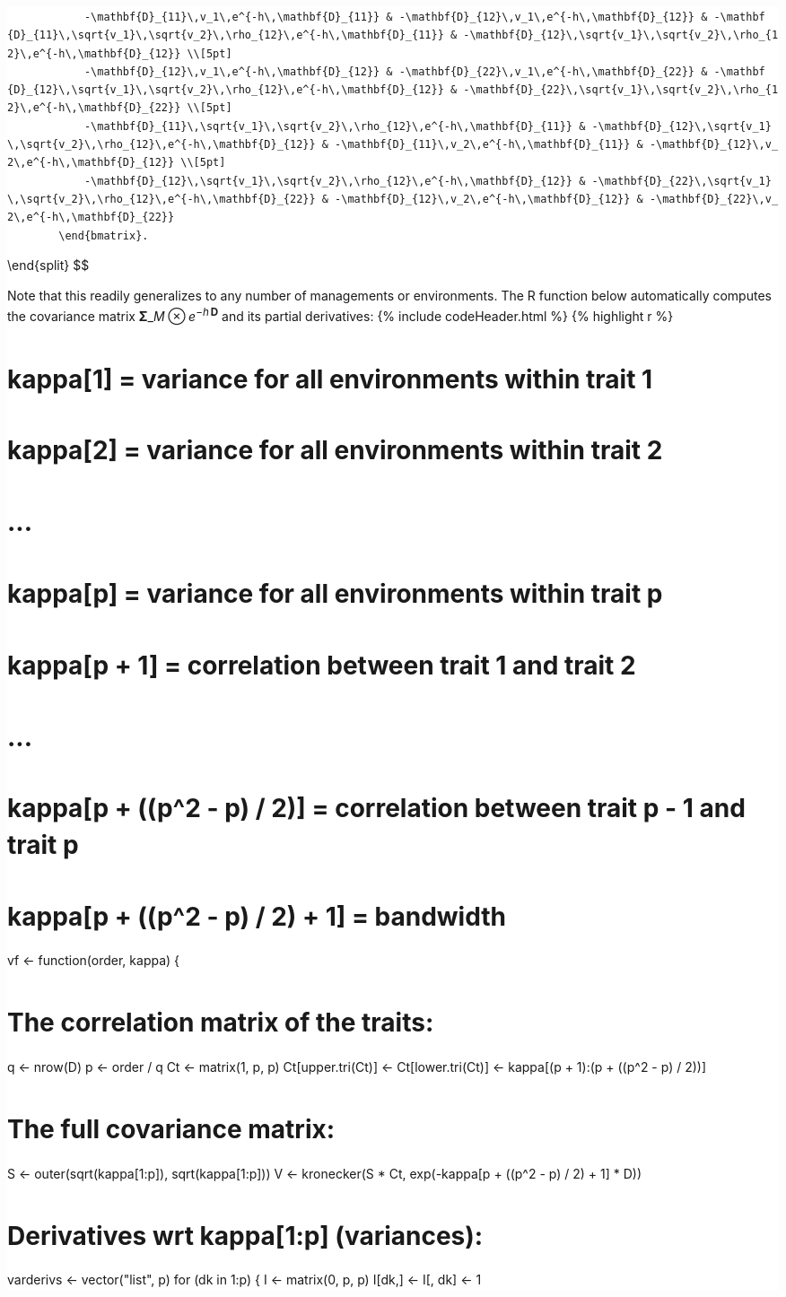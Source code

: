 				-\mathbf{D}_{11}\,v_1\,e^{-h\,\mathbf{D}_{11}} & -\mathbf{D}_{12}\,v_1\,e^{-h\,\mathbf{D}_{12}} & -\mathbf{D}_{11}\,\sqrt{v_1}\,\sqrt{v_2}\,\rho_{12}\,e^{-h\,\mathbf{D}_{11}} & -\mathbf{D}_{12}\,\sqrt{v_1}\,\sqrt{v_2}\,\rho_{12}\,e^{-h\,\mathbf{D}_{12}} \\[5pt]
				-\mathbf{D}_{12}\,v_1\,e^{-h\,\mathbf{D}_{12}} & -\mathbf{D}_{22}\,v_1\,e^{-h\,\mathbf{D}_{22}} & -\mathbf{D}_{12}\,\sqrt{v_1}\,\sqrt{v_2}\,\rho_{12}\,e^{-h\,\mathbf{D}_{12}} & -\mathbf{D}_{22}\,\sqrt{v_1}\,\sqrt{v_2}\,\rho_{12}\,e^{-h\,\mathbf{D}_{22}} \\[5pt]
				-\mathbf{D}_{11}\,\sqrt{v_1}\,\sqrt{v_2}\,\rho_{12}\,e^{-h\,\mathbf{D}_{11}} & -\mathbf{D}_{12}\,\sqrt{v_1}\,\sqrt{v_2}\,\rho_{12}\,e^{-h\,\mathbf{D}_{12}} & -\mathbf{D}_{11}\,v_2\,e^{-h\,\mathbf{D}_{11}} & -\mathbf{D}_{12}\,v_2\,e^{-h\,\mathbf{D}_{12}} \\[5pt]
				-\mathbf{D}_{12}\,\sqrt{v_1}\,\sqrt{v_2}\,\rho_{12}\,e^{-h\,\mathbf{D}_{12}} & -\mathbf{D}_{22}\,\sqrt{v_1}\,\sqrt{v_2}\,\rho_{12}\,e^{-h\,\mathbf{D}_{22}} & -\mathbf{D}_{12}\,v_2\,e^{-h\,\mathbf{D}_{12}} & -\mathbf{D}_{22}\,v_2\,e^{-h\,\mathbf{D}_{22}}
			\end{bmatrix}.
\end{split}
$$

Note that this readily generalizes to any number of managements or environments.
The R function below automatically computes the covariance matrix $\boldsymbol{\Sigma}\_{M} \otimes e^{-h\,\mathbf{D}}$ and its partial derivatives:
{% include codeHeader.html %}
{% highlight r %}

# kappa[1] = variance for all environments within trait 1
# kappa[2] = variance for all environments within trait 2
# ...
# kappa[p] = variance for all environments within trait p
# kappa[p + 1] = correlation between trait 1 and trait 2
# ...
# kappa[p + ((p^2 - p) / 2)] = correlation between trait p - 1 and trait p
# kappa[p + ((p^2 - p) / 2) + 1] = bandwidth

vf <- function(order, kappa) {
  # The correlation matrix of the traits:
  q <- nrow(D)
  p <- order / q
  Ct <- matrix(1, p, p)
  Ct[upper.tri(Ct)] <- Ct[lower.tri(Ct)] <- kappa[(p + 1):(p + ((p^2 - p) / 2))]
  
  # The full covariance matrix:
  S <- outer(sqrt(kappa[1:p]), sqrt(kappa[1:p]))
  V <- kronecker(S * Ct, exp(-kappa[p + ((p^2 - p) / 2) + 1] * D))
  
  # Derivatives wrt kappa[1:p] (variances):
  varderivs <- vector("list", p)
  for (dk in 1:p) {
    I <- matrix(0, p, p)
    I[dk,] <- I[, dk] <- 1